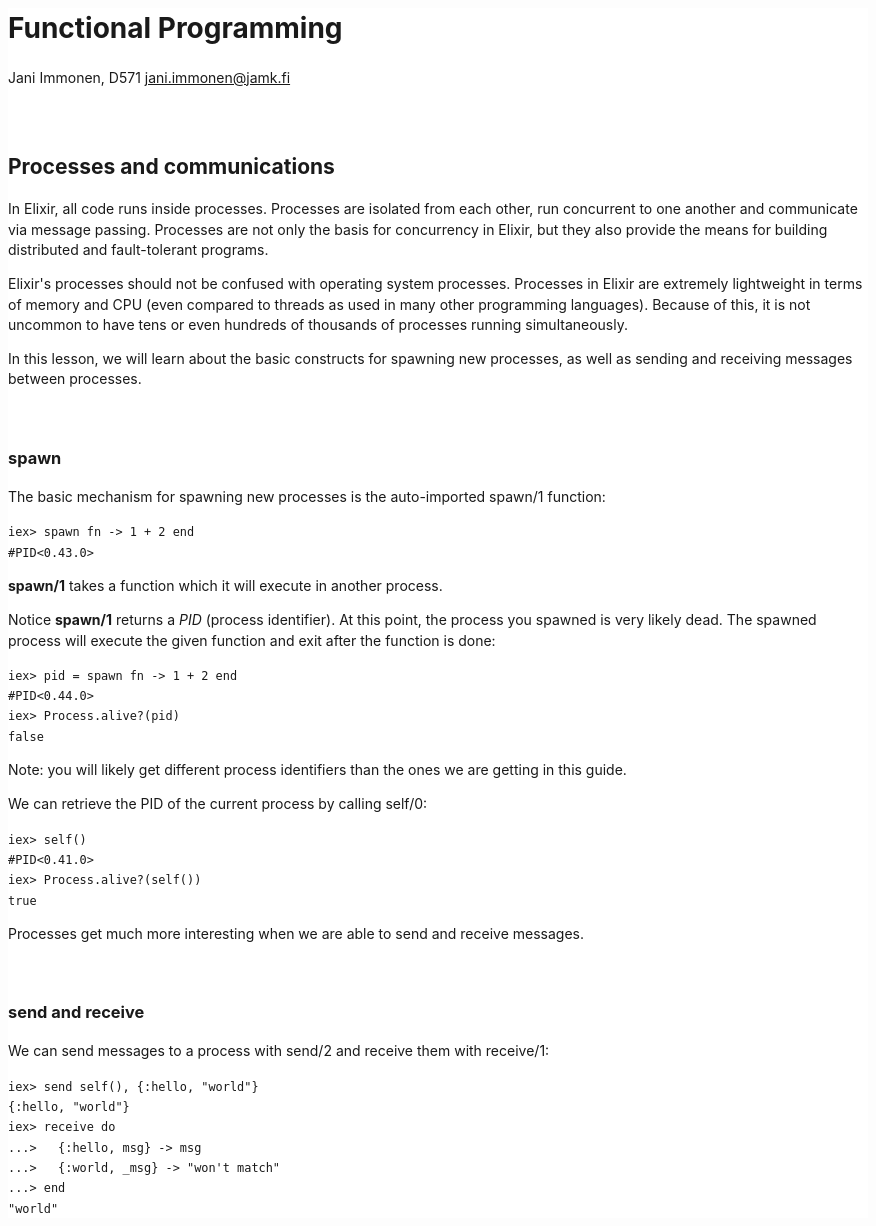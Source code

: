 # **Functional Programming**
Jani Immonen, D571
jani.immonen@jamk.fi


&nbsp;
## **Processes and communications**
In Elixir, all code runs inside processes. Processes are isolated from each other, run concurrent to one another and communicate via message passing. Processes are not only the basis for concurrency in Elixir, but they also provide the means for building distributed and fault-tolerant programs.

Elixir's processes should not be confused with operating system processes. Processes in Elixir are extremely lightweight in terms of memory and CPU (even compared to threads as used in many other programming languages). Because of this, it is not uncommon to have tens or even hundreds of thousands of processes running simultaneously.

In this lesson, we will learn about the basic constructs for spawning new processes, as well as sending and receiving messages between processes.

&nbsp;
### **spawn**
The basic mechanism for spawning new processes is the auto-imported spawn/1 function:

    iex> spawn fn -> 1 + 2 end
    #PID<0.43.0>

**spawn/1** takes a function which it will execute in another process.

Notice **spawn/1** returns a *PID* (process identifier). At this point, the process you spawned is very likely dead. The spawned process will execute the given function and exit after the function is done:

    iex> pid = spawn fn -> 1 + 2 end
    #PID<0.44.0>
    iex> Process.alive?(pid)
    false

Note: you will likely get different process identifiers than the ones we are getting in this guide.

We can retrieve the PID of the current process by calling self/0:

    iex> self()
    #PID<0.41.0>
    iex> Process.alive?(self())
    true

Processes get much more interesting when we are able to send and receive messages.

&nbsp;
### **send and receive**
We can send messages to a process with send/2 and receive them with receive/1:

    iex> send self(), {:hello, "world"}
    {:hello, "world"}
    iex> receive do
    ...>   {:hello, msg} -> msg
    ...>   {:world, _msg} -> "won't match"
    ...> end
    "world"
